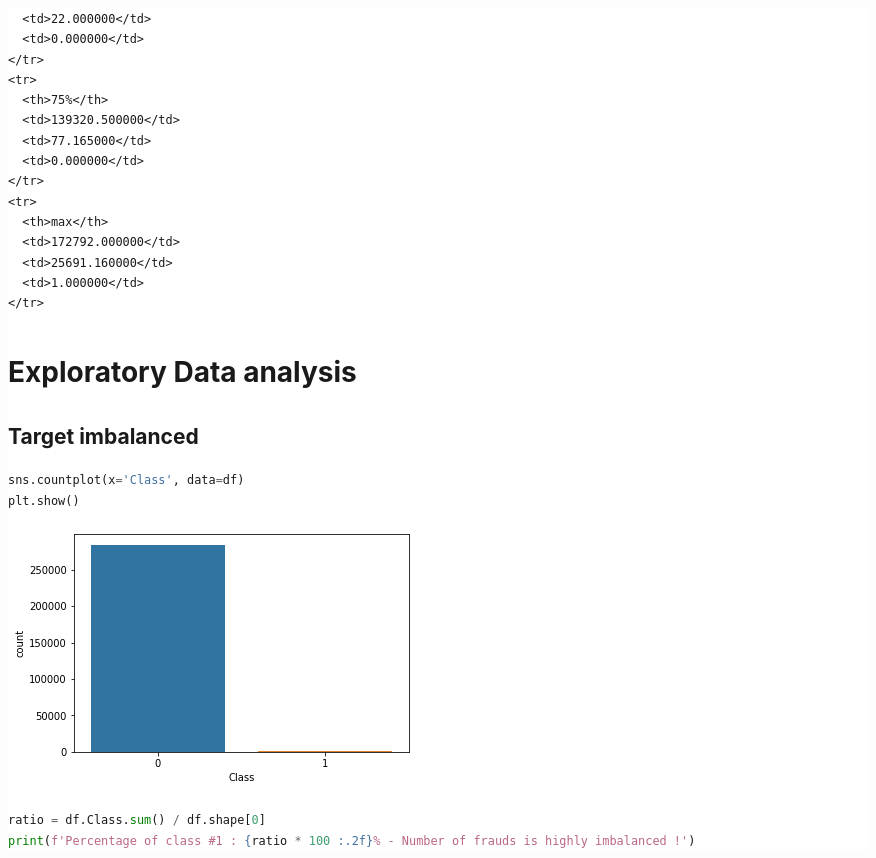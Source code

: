       <td>22.000000</td>
      <td>0.000000</td>
    </tr>
    <tr>
      <th>75%</th>
      <td>139320.500000</td>
      <td>77.165000</td>
      <td>0.000000</td>
    </tr>
    <tr>
      <th>max</th>
      <td>172792.000000</td>
      <td>25691.160000</td>
      <td>1.000000</td>
    </tr>
  </tbody>
</table>
</div>



# Exploratory Data analysis

## Target imbalanced


```python
sns.countplot(x='Class', data=df)
plt.show()
```


![png](/images/2019-07-05-Fraud-Detection/output_25_0.png)



```python
ratio = df.Class.sum() / df.shape[0]
print(f'Percentage of class #1 : {ratio * 100 :.2f}% - Number of frauds is highly imbalanced !')
```
